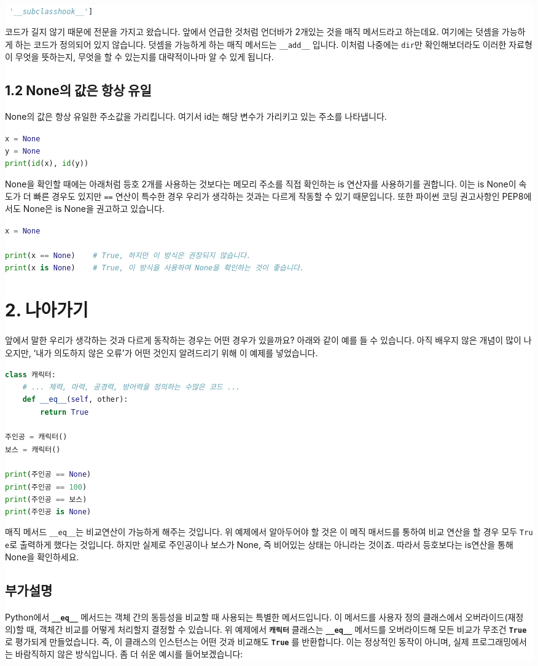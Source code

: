 ```python
 '__subclasshook__']
```

코드가 길지 않기 때문에 전문을 가지고 왔습니다. 앞에서 언급한 것처럼 언더바가 2개있는 것을 매직 메서드라고 하는데요. 여기에는 덧셈을 가능하게 하는 코드가 정의되어 있지 않습니다. 덧셈을 가능하게 하는 매직 메서드는 `__add__` 입니다. 이처럼 나중에는 `dir`만 확인해보더라도 이러한 자료형이 무엇을 뜻하는지, 무엇을 할 수 있는지를 대략적이나마 알 수 있게 됩니다.

## 1.2 None의 값은 항상 유일

None의 값은 항상 유일한 주소값을 가리킵니다. 여기서 id는 해당 변수가 가리키고 있는 주소를 나타냅니다.

```python
x = None
y = None
print(id(x), id(y))
```

None을 확인할 때에는 아래처럼 등호 2개를 사용하는 것보다는 메모리 주소를 직접 확인하는 is 연산자를 사용하기를 권합니다. 이는 is None이 속도가 더 빠른 경우도 있지만 `==` 연산이 특수한 경우 우리가 생각하는 것과는 다르게 작동할 수 있기 때문입니다. 또한 파이썬 코딩 권고사항인 PEP8에서도 None은 is None을 권고하고 있습니다.

```python
x = None

print(x == None)    # True, 하지만 이 방식은 권장되지 않습니다.
print(x is None)    # True, 이 방식을 사용하여 None을 확인하는 것이 좋습니다.
```

# 2. 나아가기

앞에서 말한 우리가 생각하는 것과 다르게 동작하는 경우는 어떤 경우가 있을까요? 아래와 같이 예를 들 수 있습니다. 아직 배우지 않은 개념이 많이 나오지만, ‘내가 의도하지 않은 오류’가 어떤 것인지 알려드리기 위해 이 예제를 넣었습니다.

```python
class 캐릭터:
    # ... 체력, 마력, 공경력, 방어력을 정의하는 수많은 코드 ...
    def __eq__(self, other):
        return True

주인공 = 캐릭터()
보스 = 캐릭터()

print(주인공 == None)
print(주인공 == 100)
print(주인공 == 보스)
print(주인공 is None)
```

매직 메서드 `__eq__`는 비교연산이 가능하게 해주는 것입니다. 위 예제에서 알아두어야 할 것은 이 메직 매서드를 통하여 비교 연산을 할 경우 모두 `True`로 출력하게 했다는 것입니다. 하지만 실제로 주인공이나 보스가 None, 즉 비어있는 상태는 아니라는 것이죠. 따라서 등호보다는 is연산을 통해 None을 확인하세요.

## 부가설명

Python에서 **`__eq__`** 메서드는 객체 간의 동등성을 비교할 때 사용되는 특별한 메서드입니다. 이 메서드를 사용자 정의 클래스에서 오버라이드(재정의)할 때, 객체간 비교를 어떻게 처리할지 결정할 수 있습니다.
위 예제에서 **`캐릭터`** 클래스는 **`__eq__`** 메서드를 오버라이드해 모든 비교가 무조건 **`True`** 로 평가되게 만들었습니다. 즉, 이 클래스의 인스턴스는 어떤 것과 비교해도 **`True`** 를 반환합니다. 이는 정상적인 동작이 아니며, 실제 프로그래밍에서는 바람직하지 않은 방식입니다.
좀 더 쉬운 예시를 들어보겠습니다:

